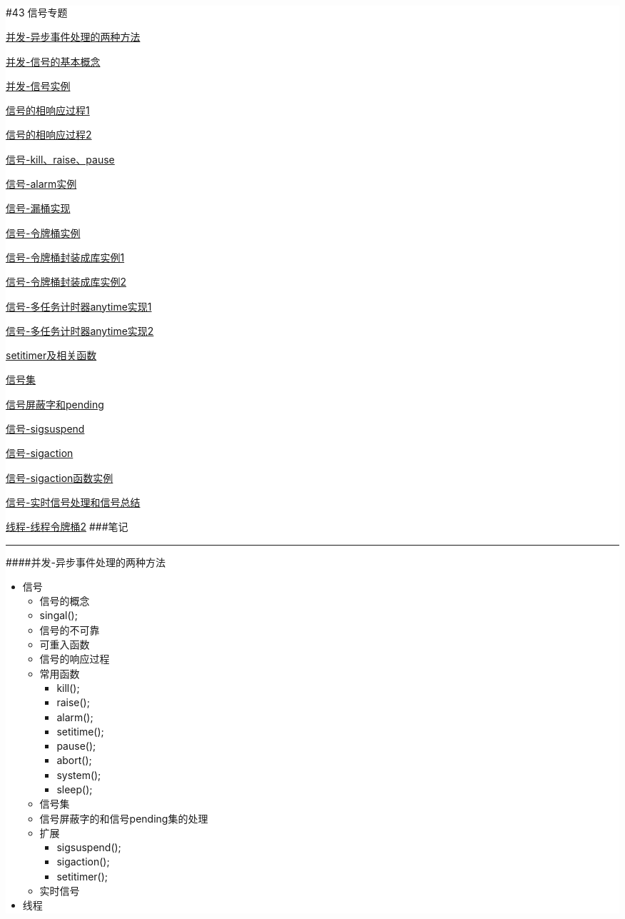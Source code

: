 #43 信号专题 

[并发-异步事件处理的两种方法](http://www.wyzc.com/play/8704/2399/#9063 "并发-异步事件处理的两种方法")

[并发-信号的基本概念](http://www.wyzc.com/play/8704/2399/#9064 "并发-信号的基本概念")

[并发-信号实例](http://www.wyzc.com/play/8704/2399/#9065 "并发-信号实例")

[信号的相响应过程1](http://www.wyzc.com/play/8704/2399/#9066 "信号的相响应过程1")

[信号的相响应过程2](http://www.wyzc.com/play/8704/2399/#9067 "信号的相响应过程2")

[信号-kill、raise、pause](http://www.wyzc.com/play/8704/2399/#9068 "信号-kill、raise、pause")

[信号-alarm实例](http://www.wyzc.com/play/8704/2399/#9069 "信号-alarm实例")

[信号-漏桶实现](http://www.wyzc.com/play/8704/2399/#9070 "信号-漏桶实现")

[信号-令牌桶实例](http://www.wyzc.com/play/8704/2399/#9071 "信号-令牌桶实例")

[信号-令牌桶封装成库实例1](http://www.wyzc.com/play/8704/2399/#9072 "信号-令牌桶封装成库实例1")

[信号-令牌桶封装成库实例2](http://www.wyzc.com/play/8704/2399/#9073 "信号-令牌桶封装成库实例2")

[信号-多任务计时器anytime实现1](http://www.wyzc.com/play/8704/2399/#9074 "信号-多任务计时器anytime实现1")

[信号-多任务计时器anytime实现2](http://www.wyzc.com/play/8704/2399/#9075 "信号-多任务计时器anytime实现2")

[setitimer及相关函数](http://www.wyzc.com/play/8704/2399/#9076 "setitimer及相关函数")

[信号集](http://www.wyzc.com/play/8704/2399/#9077 "信号集")

[信号屏蔽字和pending](http://www.wyzc.com/play/8704/2399/#9078 "信号屏蔽字和pending")

[信号-sigsuspend](http://www.wyzc.com/play/8704/2399/#9079 "信号-sigsuspend")

[信号-sigaction](http://www.wyzc.com/play/8704/2399/#9080 "信号-sigaction")

[信号-sigaction函数实例](http://www.wyzc.com/play/8704/2399/#9081 "信号-sigaction函数实例")

[信号-实时信号处理和信号总结](http://www.wyzc.com/play/8704/2399/#9082 "信号-实时信号处理和信号总结")

[线程-线程令牌桶2](http://www.wyzc.com/play/8704/2400/#9093 "线程-线程令牌桶2")
###笔记

---

####并发-异步事件处理的两种方法

* 信号
	* 信号的概念
	* singal();
	* 信号的不可靠
	* 可重入函数
	* 信号的响应过程
	* 常用函数
		* kill();
		* raise();
		* alarm();
		* setitime();
		* pause();
		* abort();
		* system();
		* sleep();
	* 信号集
	* 信号屏蔽字的和信号pending集的处理
	* 扩展
		* sigsuspend();
		* sigaction();
		* setitimer();
	* 实时信号
* 线程
